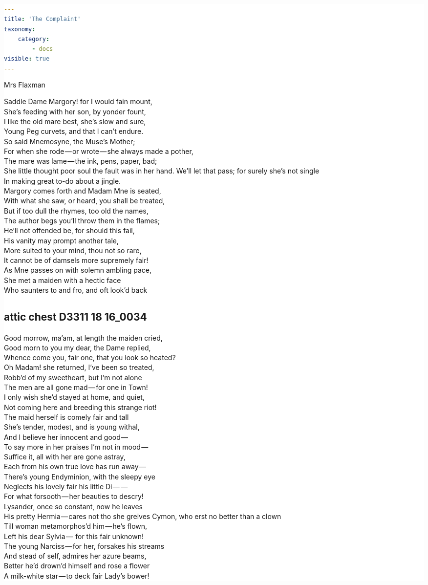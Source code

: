 ```yaml
---
title: 'The Complaint'
taxonomy:
    category:
        - docs
visible: true
---
```


<div class="author">Mrs Flaxman</div>

Saddle Dame Margory! for I would fain mount,  
She’s feeding with her son, by yonder fount,  
I like the old mare best, she’s slow and sure,  
Young Peg curvets, and that I can’t endure.  
So said Mnemosyne, the Muse’s Mother;  
For when she rode — or wrote — she always made a pother,  
The mare was lame — the ink, pens, paper, bad;  
She little thought poor soul the fault was in her hand.
We’ll let that pass; for surely she’s not single  
In making great to-do about a jingle.  
Margory comes forth and Madam Mne is seated,  
With what she saw, or heard, you shall be treated,  
But if too dull the rhymes, too old the names,  
The author begs you’ll throw them in the flames;  
He’ll not offended be, for should this fail,  
His vanity may prompt another tale,  
More suited to your mind, thou not so rare,  
It cannot be of damsels more supremely fair!  
As Mne passes on with solemn ambling pace,  
She met a maiden with a hectic face  
Who saunters to and fro, and oft look’d back  

## attic chest  D3311 18 16_0034

Good morrow, ma’am, at length the maiden cried,  
Good morn to you my dear, the Dame replied,  
Whence come you, fair one, that you look so heated?  
Oh Madam! she returned, I’ve been so treated,  
Robb’d of my sweetheart, but I’m not alone  
The men are all gone mad — for one in Town!  
I only wish she’d stayed at home, and quiet,  
Not coming here and breeding this strange riot!  
The maid herself is comely fair and tall  
She’s tender, modest, and is young withal,  
And I believe her innocent and good —   
To say more in her praises I’m not in mood —   
Suffice it, all with her are gone astray,  
Each from his own true love has run away —   
There’s young Endyminion, with the sleepy eye  
Neglects his lovely fair his little Di —  —   
For what forsooth — her beauties to descry!  
Lysander, once so constant, now he leaves  
His pretty Hermia — cares not tho she greives
Cymon, who erst no better than a clown  
Till woman metamorphos’d him — he’s flown,  
Left his dear Sylvia —  for this fair unknown!  
The young Narciss — for her, forsakes his streams  
And stead of self, admires her azure beams,  
Better he’d drown’d himself and rose a flower  
A milk-white star — to deck fair Lady’s bower!
